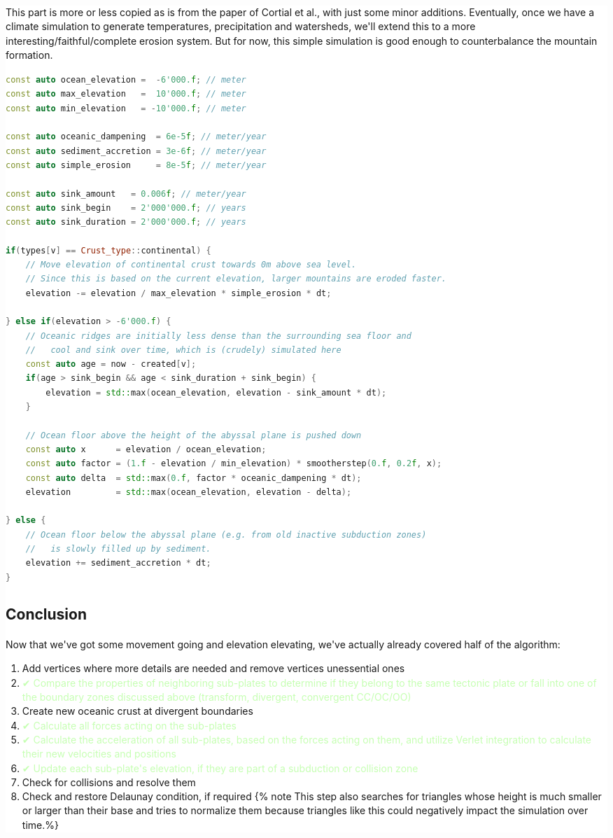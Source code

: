 This part is more or less copied as is from the paper of Cortial et al., with just some minor additions. Eventually, once we have a climate simulation to generate temperatures, precipitation and watersheds, we'll extend this to a more interesting/faithful/complete erosion system. But for now, this simple simulation is good enough to counterbalance the mountain formation.

```cpp
const auto ocean_elevation =  -6'000.f; // meter
const auto max_elevation   =  10'000.f; // meter
const auto min_elevation   = -10'000.f; // meter

const auto oceanic_dampening  = 6e-5f; // meter/year
const auto sediment_accretion = 3e-6f; // meter/year
const auto simple_erosion     = 8e-5f; // meter/year

const auto sink_amount   = 0.006f; // meter/year
const auto sink_begin    = 2'000'000.f; // years
const auto sink_duration = 2'000'000.f; // years

if(types[v] == Crust_type::continental) {
    // Move elevation of continental crust towards 0m above sea level.
    // Since this is based on the current elevation, larger mountains are eroded faster.
	elevation -= elevation / max_elevation * simple_erosion * dt;

} else if(elevation > -6'000.f) {
    // Oceanic ridges are initially less dense than the surrounding sea floor and
    //   cool and sink over time, which is (crudely) simulated here
	const auto age = now - created[v];
	if(age > sink_begin && age < sink_duration + sink_begin) {
		elevation = std::max(ocean_elevation, elevation - sink_amount * dt);
	}

    // Ocean floor above the height of the abyssal plane is pushed down
	const auto x      = elevation / ocean_elevation;
	const auto factor = (1.f - elevation / min_elevation) * smootherstep(0.f, 0.2f, x);
	const auto delta  = std::max(0.f, factor * oceanic_dampening * dt);
	elevation         = std::max(ocean_elevation, elevation - delta);

} else {
    // Ocean floor below the abyssal plane (e.g. from old inactive subduction zones)
    //   is slowly filled up by sediment.
	elevation += sediment_accretion * dt;
}
```


## Conclusion

Now that we've got some movement going and elevation elevating, we've actually already covered half of the algorithm:

1. Add vertices where more details are needed and remove vertices unessential ones
2. <span style="color:#c6ffb3">&#10004; Compare the properties of neighboring sub-plates to determine if they belong to the same tectonic plate or fall into one of the boundary zones discussed above (transform, divergent, convergent CC/OC/OO)</span>
3. Create new oceanic crust at divergent boundaries
4. <span style="color:#c6ffb3">&#10004; Calculate all forces acting on the sub-plates</span>
5. <span style="color:#c6ffb3">&#10004; Calculate the acceleration of all sub-plates, based on the forces acting on them, and utilize Verlet integration to calculate their new velocities and positions</span>
6. <span style="color:#c6ffb3">&#10004; Update each sub-plate's elevation, if they are part of a subduction or collision zone</span>
7. Check for collisions and resolve them
8. Check and restore Delaunay condition, if required {% note This step also searches for triangles whose height is much smaller or larger than their base and tries to normalize them because triangles like this could negatively impact the simulation over time.%}